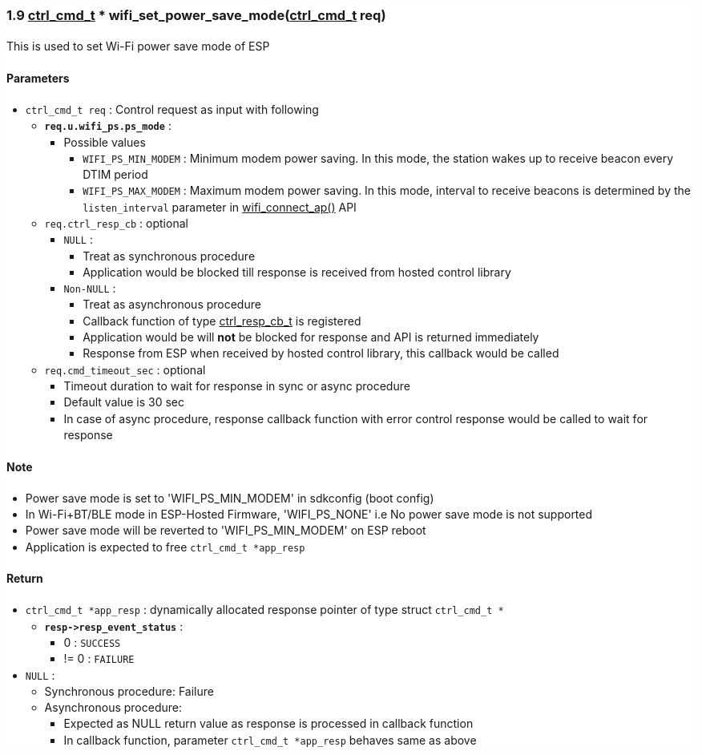 ### 1.9 [ctrl_cmd_t](#416-struct-ctrl_cmd_t) * wifi_set_power_save_mode([ctrl_cmd_t](#416-struct-ctrl_cmd_t) req)

This is used to set Wi-Fi power save mode of ESP

#### Parameters

- `ctrl_cmd_t req` :
Control request as input with following
  - **`req.u.wifi_ps.ps_mode`** :
    - Possible values
      - `WIFI_PS_MIN_MODEM` :
      Minimum modem power saving. In this mode, the station wakes up to receive beacon every DTIM period
      - `WIFI_PS_MAX_MODEM` :
      Maximum modem power saving. In this mode, interval to receive beacons is determined by the `listen_interval` parameter in [wifi_connect_ap()](#112-ctrl_cmd_t-wifi_connect_apctrl_cmd_t-req) API
  - `req.ctrl_resp_cb` : optional
    - `NULL` :
      - Treat as synchronous procedure
      - Application would be blocked till response is received from hosted control library
    - `Non-NULL` :
      - Treat as asynchronous procedure
      - Callback function of type [ctrl_resp_cb_t](#31-typedef-int-ctrl_resp_cb_t-ctrl_cmd_t-resp) is registered
      - Application would be will **not** be blocked for response and API is returned immediately
      - Response from ESP when received by hosted control library, this callback would be called
  - `req.cmd_timeout_sec` : optional
    - Timeout duration to wait for response in sync or async procedure
    - Default value is 30 sec
    - In case of async procedure, response callback function with error control response would be called to wait for response

#### Note
- Power save mode is set to 'WIFI_PS_MIN_MODEM' in sdkconfig (boot config)
- In Wi-Fi+BT/BLE mode in ESP-Hosted Firmware, 'WIFI_PS_NONE' i.e No power save mode is not supported
- Power save mode will be reverted to 'WIFI_PS_MIN_MODEM' on ESP reboot
- Application is expected to free `ctrl_cmd_t *app_resp`

#### Return

- `ctrl_cmd_t *app_resp` :
dynamically allocated response pointer of type struct `ctrl_cmd_t *`
  - **`resp->resp_event_status`** :
    - 0 : `SUCCESS`
    - != 0 : `FAILURE`
- `NULL` :
  - Synchronous procedure: Failure
  - Asynchronous procedure:
    - Expected as NULL return value as response is processed in callback function
    - In callback function, parameter `ctrl_cmd_t *app_resp` behaves same as above

